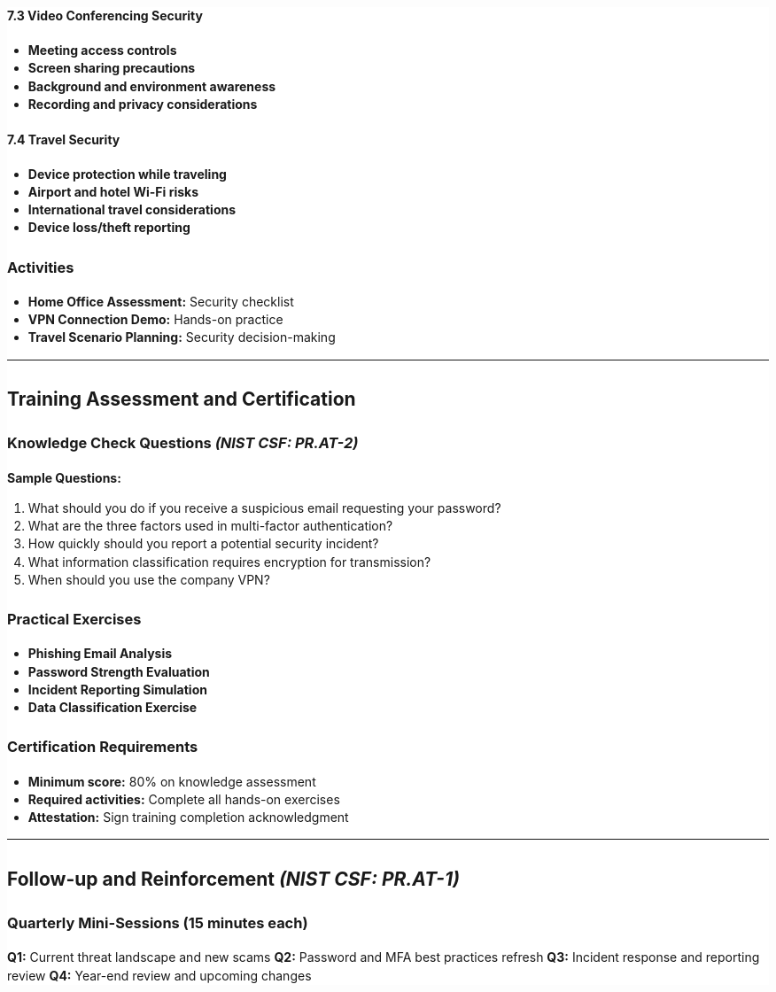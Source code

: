 #### 7.3 Video Conferencing Security
- **Meeting access controls**
- **Screen sharing precautions**
- **Background and environment awareness**
- **Recording and privacy considerations**

#### 7.4 Travel Security
- **Device protection while traveling**
- **Airport and hotel Wi-Fi risks**
- **International travel considerations**
- **Device loss/theft reporting**

### Activities
- **Home Office Assessment:** Security checklist
- **VPN Connection Demo:** Hands-on practice
- **Travel Scenario Planning:** Security decision-making

---

## Training Assessment and Certification

### Knowledge Check Questions *(NIST CSF: PR.AT-2)*
**Sample Questions:**
1. What should you do if you receive a suspicious email requesting your password?
2. What are the three factors used in multi-factor authentication?
3. How quickly should you report a potential security incident?
4. What information classification requires encryption for transmission?
5. When should you use the company VPN?

### Practical Exercises
- **Phishing Email Analysis**
- **Password Strength Evaluation**
- **Incident Reporting Simulation**
- **Data Classification Exercise**

### Certification Requirements
- **Minimum score:** 80% on knowledge assessment
- **Required activities:** Complete all hands-on exercises
- **Attestation:** Sign training completion acknowledgment

---

## Follow-up and Reinforcement *(NIST CSF: PR.AT-1)*

### Quarterly Mini-Sessions (15 minutes each)
**Q1:** Current threat landscape and new scams
**Q2:** Password and MFA best practices refresh
**Q3:** Incident response and reporting review
**Q4:** Year-end review and upcoming changes

